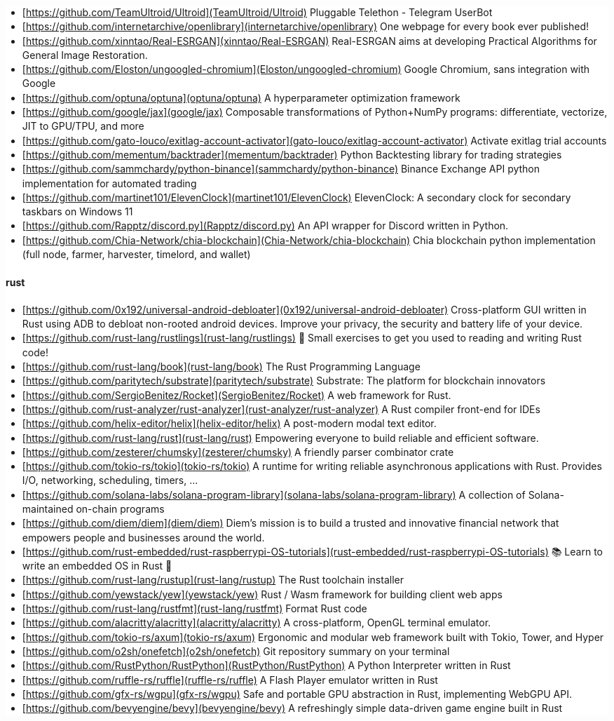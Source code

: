 * [https://github.com/TeamUltroid/Ultroid](TeamUltroid/Ultroid) Pluggable Telethon - Telegram UserBot
* [https://github.com/internetarchive/openlibrary](internetarchive/openlibrary) One webpage for every book ever published!
* [https://github.com/xinntao/Real-ESRGAN](xinntao/Real-ESRGAN) Real-ESRGAN aims at developing Practical Algorithms for General Image Restoration.
* [https://github.com/Eloston/ungoogled-chromium](Eloston/ungoogled-chromium) Google Chromium, sans integration with Google
* [https://github.com/optuna/optuna](optuna/optuna) A hyperparameter optimization framework
* [https://github.com/google/jax](google/jax) Composable transformations of Python+NumPy programs: differentiate, vectorize, JIT to GPU/TPU, and more
* [https://github.com/gato-louco/exitlag-account-activator](gato-louco/exitlag-account-activator) Activate exitlag trial accounts
* [https://github.com/mementum/backtrader](mementum/backtrader) Python Backtesting library for trading strategies
* [https://github.com/sammchardy/python-binance](sammchardy/python-binance) Binance Exchange API python implementation for automated trading
* [https://github.com/martinet101/ElevenClock](martinet101/ElevenClock) ElevenClock: A secondary clock for secondary taskbars on Windows 11
* [https://github.com/Rapptz/discord.py](Rapptz/discord.py) An API wrapper for Discord written in Python.
* [https://github.com/Chia-Network/chia-blockchain](Chia-Network/chia-blockchain) Chia blockchain python implementation (full node, farmer, harvester, timelord, and wallet)

#### rust
* [https://github.com/0x192/universal-android-debloater](0x192/universal-android-debloater) Cross-platform GUI written in Rust using ADB to debloat non-rooted android devices. Improve your privacy, the security and battery life of your device.
* [https://github.com/rust-lang/rustlings](rust-lang/rustlings) 🦀 Small exercises to get you used to reading and writing Rust code!
* [https://github.com/rust-lang/book](rust-lang/book) The Rust Programming Language
* [https://github.com/paritytech/substrate](paritytech/substrate) Substrate: The platform for blockchain innovators
* [https://github.com/SergioBenitez/Rocket](SergioBenitez/Rocket) A web framework for Rust.
* [https://github.com/rust-analyzer/rust-analyzer](rust-analyzer/rust-analyzer) A Rust compiler front-end for IDEs
* [https://github.com/helix-editor/helix](helix-editor/helix) A post-modern modal text editor.
* [https://github.com/rust-lang/rust](rust-lang/rust) Empowering everyone to build reliable and efficient software.
* [https://github.com/zesterer/chumsky](zesterer/chumsky) A friendly parser combinator crate
* [https://github.com/tokio-rs/tokio](tokio-rs/tokio) A runtime for writing reliable asynchronous applications with Rust. Provides I/O, networking, scheduling, timers, ...
* [https://github.com/solana-labs/solana-program-library](solana-labs/solana-program-library) A collection of Solana-maintained on-chain programs
* [https://github.com/diem/diem](diem/diem) Diem’s mission is to build a trusted and innovative financial network that empowers people and businesses around the world.
* [https://github.com/rust-embedded/rust-raspberrypi-OS-tutorials](rust-embedded/rust-raspberrypi-OS-tutorials) 📚 Learn to write an embedded OS in Rust 🦀
* [https://github.com/rust-lang/rustup](rust-lang/rustup) The Rust toolchain installer
* [https://github.com/yewstack/yew](yewstack/yew) Rust / Wasm framework for building client web apps
* [https://github.com/rust-lang/rustfmt](rust-lang/rustfmt) Format Rust code
* [https://github.com/alacritty/alacritty](alacritty/alacritty) A cross-platform, OpenGL terminal emulator.
* [https://github.com/tokio-rs/axum](tokio-rs/axum) Ergonomic and modular web framework built with Tokio, Tower, and Hyper
* [https://github.com/o2sh/onefetch](o2sh/onefetch) Git repository summary on your terminal
* [https://github.com/RustPython/RustPython](RustPython/RustPython) A Python Interpreter written in Rust
* [https://github.com/ruffle-rs/ruffle](ruffle-rs/ruffle) A Flash Player emulator written in Rust
* [https://github.com/gfx-rs/wgpu](gfx-rs/wgpu) Safe and portable GPU abstraction in Rust, implementing WebGPU API.
* [https://github.com/bevyengine/bevy](bevyengine/bevy) A refreshingly simple data-driven game engine built in Rust